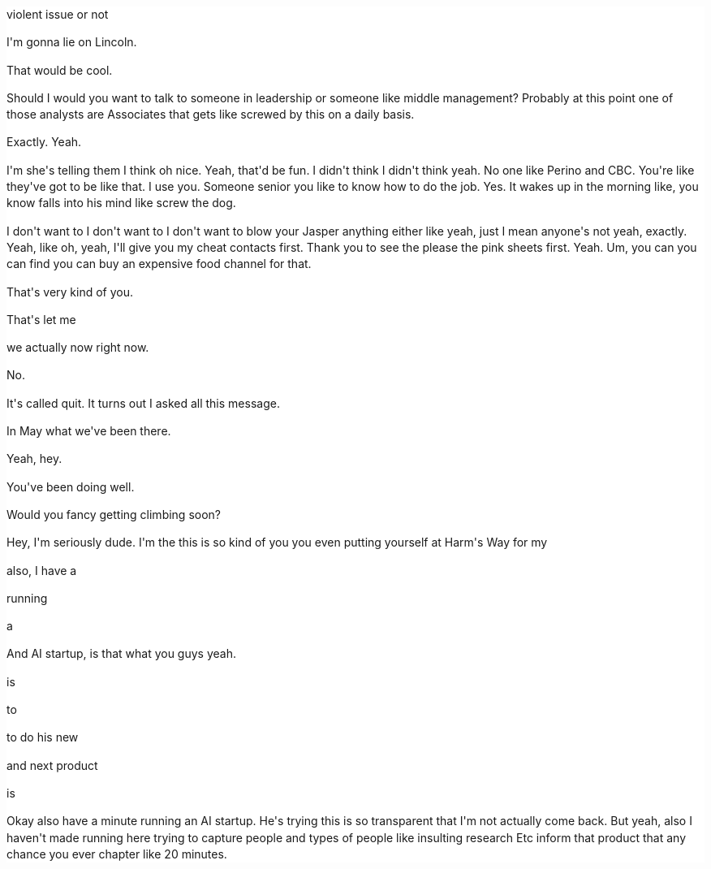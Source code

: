 violent issue or not

I'm gonna lie on Lincoln.

That would be cool.

Should I would you want to talk to someone in leadership or someone like middle management? Probably at this point one of those analysts are Associates that gets like screwed by this on a daily basis.

Exactly. Yeah.

I'm she's telling them I think oh nice. Yeah, that'd be fun. I didn't think I didn't think yeah. No one like Perino and CBC. You're like they've got to be like that. I use you. Someone senior you like to know how to do the job. Yes. It wakes up in the morning like, you know falls into his mind like screw the dog.

I don't want to I don't want to I don't want to blow your Jasper anything either like yeah, just I mean anyone's not yeah, exactly. Yeah, like oh, yeah, I'll give you my cheat contacts first. Thank you to see the please the pink sheets first. Yeah. Um, you can you can find you can buy an expensive food channel for that.

That's very kind of you.

That's let me

we actually now right now.

No.

It's called quit. It turns out I asked all this message.

In May what we've been there.

Yeah, hey.

You've been doing well.

Would you fancy getting climbing soon?

Hey, I'm seriously dude. I'm the this is so kind of you you even putting yourself at Harm's Way for my

also, I have a

running

a

And AI startup, is that what you guys yeah.

is

to

to do his new

and next product

is

Okay also have a minute running an AI startup. He's trying this is so transparent that I'm not actually come back. But yeah, also I haven't made running here trying to capture people and types of people like insulting research Etc inform that product that any chance you ever chapter like 20 minutes.
